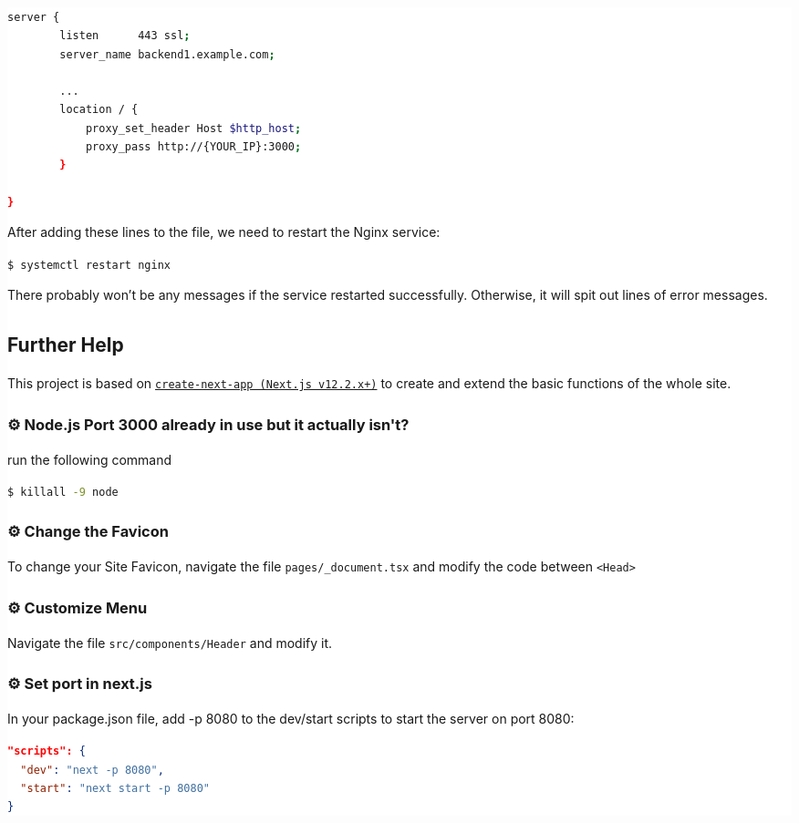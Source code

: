 ```bash
server {
        listen      443 ssl;
        server_name backend1.example.com;

        ...
        location / {
            proxy_set_header Host $http_host;
            proxy_pass http://{YOUR_IP}:3000;
        }

}
```

After adding these lines to the file, we need to restart the Nginx service:

```sh
$ systemctl restart nginx
```

There probably won’t be any messages if the service restarted successfully. Otherwise, it will spit out lines of error messages.




## Further Help

This project is based on [`create-next-app (Next.js v12.2.x+)`](https://github.com/vercel/next.js/tree/canary/packages/create-next-app) to create and extend the basic functions of the whole site.



### ⚙️ Node.js Port 3000 already in use but it actually isn't?

run the following command
```sh
$ killall -9 node
```

### ⚙️ Change the Favicon

To change your Site Favicon, navigate the file `pages/_document.tsx` and modify the code between `<Head>`


### ⚙️ Customize Menu

Navigate the file `src/components/Header` and modify it.


### ⚙️ Set port in next.js

In your package.json file, add -p 8080 to the dev/start scripts to start the server on port 8080:
```json
"scripts": {
  "dev": "next -p 8080",
  "start": "next start -p 8080"
}
```
